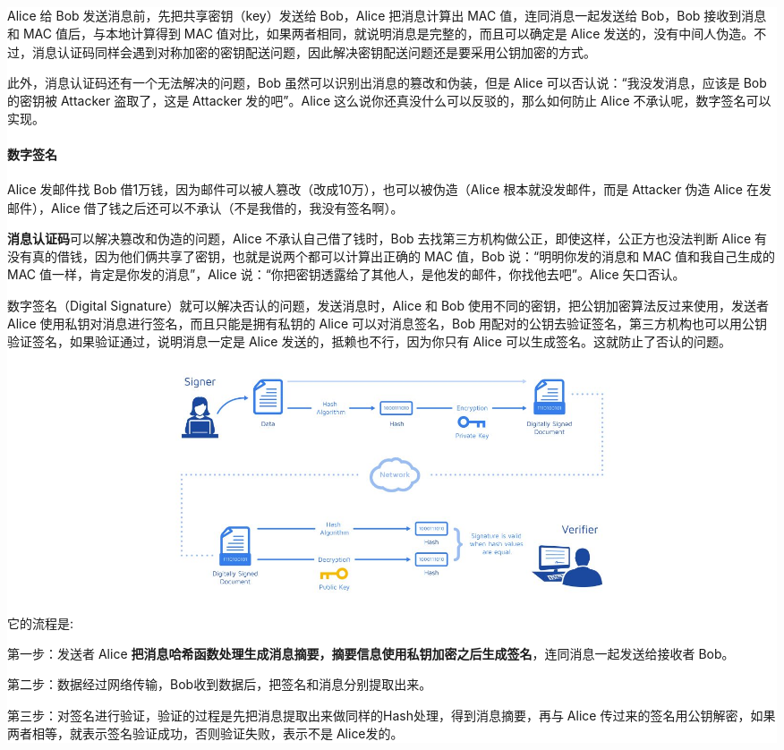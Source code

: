 Alice 给 Bob 发送消息前，先把共享密钥（key）发送给 Bob，Alice 把消息计算出 MAC 值，连同消息一起发送给 Bob，Bob 接收到消息和 MAC 值后，与本地计算得到 MAC 值对比，如果两者相同，就说明消息是完整的，而且可以确定是 Alice 发送的，没有中间人伪造。不过，消息认证码同样会遇到对称加密的密钥配送问题，因此解决密钥配送问题还是要采用公钥加密的方式。

此外，消息认证码还有一个无法解决的问题，Bob 虽然可以识别出消息的篡改和伪装，但是 Alice 可以否认说：“我没发消息，应该是 Bob 的密钥被 Attacker 盗取了，这是 Attacker 发的吧”。Alice 这么说你还真没什么可以反驳的，那么如何防止 Alice 不承认呢，数字签名可以实现。


#### 数字签名

Alice 发邮件找 Bob 借1万钱，因为邮件可以被人篡改（改成10万），也可以被伪造（Alice 根本就没发邮件，而是 Attacker 伪造 Alice 在发邮件），Alice 借了钱之后还可以不承认（不是我借的，我没有签名啊）。

**消息认证码**可以解决篡改和伪造的问题，Alice 不承认自己借了钱时，Bob 去找第三方机构做公正，即使这样，公正方也没法判断 Alice 有没有真的借钱，因为他们俩共享了密钥，也就是说两个都可以计算出正确的 MAC 值，Bob 说：“明明你发的消息和 MAC 值和我自己生成的 MAC 值一样，肯定是你发的消息”，Alice 说：“你把密钥透露给了其他人，是他发的邮件，你找他去吧”。Alice 矢口否认。

数字签名（Digital Signature）就可以解决否认的问题，发送消息时，Alice 和 Bob 使用不同的密钥，把公钥加密算法反过来使用，发送者 Alice 使用私钥对消息进行签名，而且只能是拥有私钥的 Alice 可以对消息签名，Bob 用配对的公钥去验证签名，第三方机构也可以用公钥验证签名，如果验证通过，说明消息一定是 Alice 发送的，抵赖也不行，因为你只有 Alice 可以生成签名。这就防止了否认的问题。

<p align="center">
<img width="500" align="center" src="../images/94.jpg" />
</p>

它的流程是:

第一步：发送者 Alice **把消息哈希函数处理生成消息摘要，摘要信息使用私钥加密之后生成签名**，连同消息一起发送给接收者 Bob。

第二步：数据经过网络传输，Bob收到数据后，把签名和消息分别提取出来。

第三步：对签名进行验证，验证的过程是先把消息提取出来做同样的Hash处理，得到消息摘要，再与 Alice 传过来的签名用公钥解密，如果两者相等，就表示签名验证成功，否则验证失败，表示不是 Alice发的。
